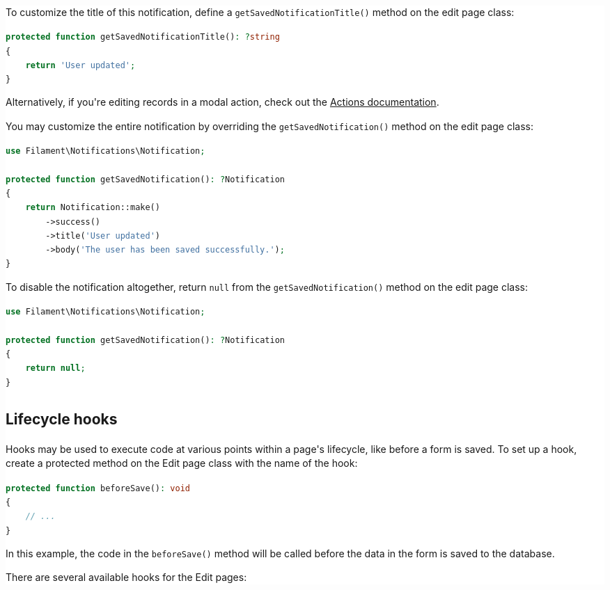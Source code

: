 To customize the title of this notification, define a `getSavedNotificationTitle()` method on the edit page class:

```php
protected function getSavedNotificationTitle(): ?string
{
    return 'User updated';
}
```

Alternatively, if you're editing records in a modal action, check out the [Actions documentation](../actions/edit#customizing-the-save-notification).

You may customize the entire notification by overriding the `getSavedNotification()` method on the edit page class:

```php
use Filament\Notifications\Notification;

protected function getSavedNotification(): ?Notification
{
    return Notification::make()
        ->success()
        ->title('User updated')
        ->body('The user has been saved successfully.');
}
```

To disable the notification altogether, return `null` from the `getSavedNotification()` method on the edit page class:

```php
use Filament\Notifications\Notification;

protected function getSavedNotification(): ?Notification
{
    return null;
}
```

## Lifecycle hooks

Hooks may be used to execute code at various points within a page's lifecycle, like before a form is saved. To set up a hook, create a protected method on the Edit page class with the name of the hook:

```php
protected function beforeSave(): void
{
    // ...
}
```

In this example, the code in the `beforeSave()` method will be called before the data in the form is saved to the database.

There are several available hooks for the Edit pages:
